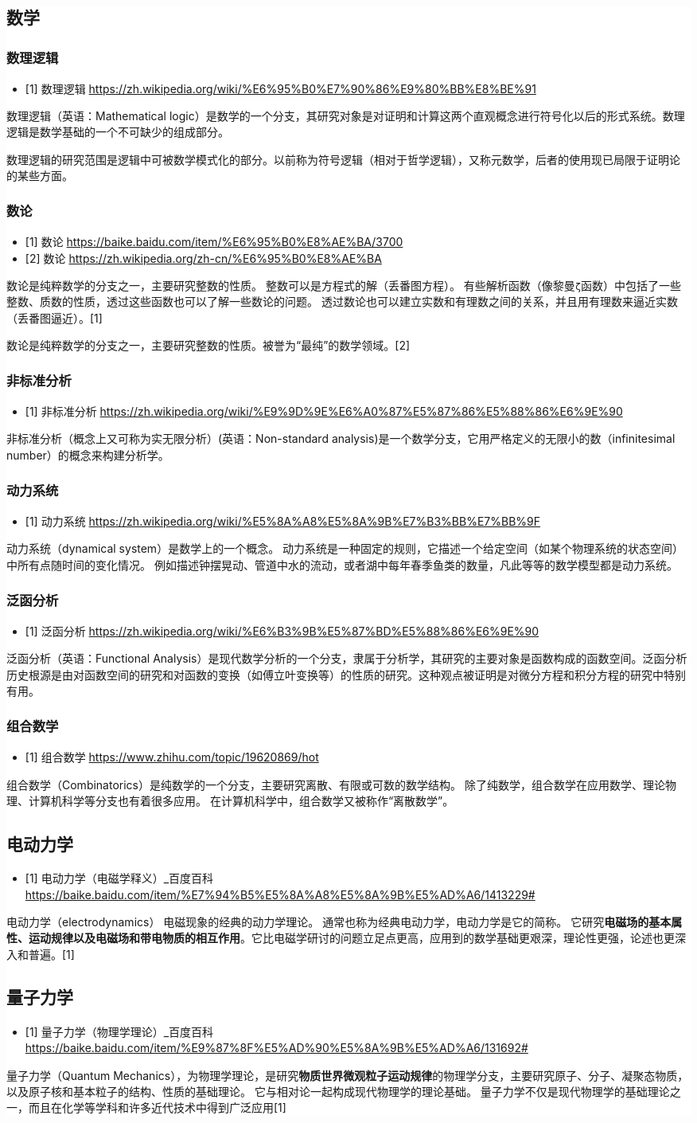 ## 数学

### 数理逻辑
* [1] 数理逻辑 https://zh.wikipedia.org/wiki/%E6%95%B0%E7%90%86%E9%80%BB%E8%BE%91

数理逻辑（英语：Mathematical logic）是数学的一个分支，其研究对象是对证明和计算这两个直观概念进行符号化以后的形式系统。数理逻辑是数学基础的一个不可缺少的组成部分。

数理逻辑的研究范围是逻辑中可被数学模式化的部分。以前称为符号逻辑（相对于哲学逻辑），又称元数学，后者的使用现已局限于证明论的某些方面。

### 数论
* [1] 数论 https://baike.baidu.com/item/%E6%95%B0%E8%AE%BA/3700
* [2] 数论 https://zh.wikipedia.org/zh-cn/%E6%95%B0%E8%AE%BA

数论是纯粹数学的分支之一，主要研究整数的性质。 整数可以是方程式的解（丢番图方程）。 有些解析函数（像黎曼`ζ`函数）中包括了一些整数、质数的性质，透过这些函数也可以了解一些数论的问题。 透过数论也可以建立实数和有理数之间的关系，并且用有理数来逼近实数（丢番图逼近）。[1]

数论是纯粹数学的分支之一，主要研究整数的性质。被誉为“最纯”的数学领域。[2]

### 非标准分析
* [1] 非标准分析 https://zh.wikipedia.org/wiki/%E9%9D%9E%E6%A0%87%E5%87%86%E5%88%86%E6%9E%90

非标准分析（概念上又可称为实无限分析）(英语：Non-standard analysis)是一个数学分支，它用严格定义的无限小的数（infinitesimal number）的概念来构建分析学。


### 动力系统
* [1] 动力系统 https://zh.wikipedia.org/wiki/%E5%8A%A8%E5%8A%9B%E7%B3%BB%E7%BB%9F

动力系统（dynamical system）是数学上的一个概念。 动力系统是一种固定的规则，它描述一个给定空间（如某个物理系统的状态空间）中所有点随时间的变化情况。 例如描述钟摆晃动、管道中水的流动，或者湖中每年春季鱼类的数量，凡此等等的数学模型都是动力系统。

### 泛函分析
* [1] 泛函分析 https://zh.wikipedia.org/wiki/%E6%B3%9B%E5%87%BD%E5%88%86%E6%9E%90

泛函分析（英语：Functional Analysis）是现代数学分析的一个分支，隶属于分析学，其研究的主要对象是函数构成的函数空间。泛函分析历史根源是由对函数空间的研究和对函数的变换（如傅立叶变换等）的性质的研究。这种观点被证明是对微分方程和积分方程的研究中特别有用。

### 组合数学
* [1] 组合数学 https://www.zhihu.com/topic/19620869/hot

组合数学（Combinatorics）是纯数学的一个分支，主要研究离散、有限或可数的数学结构。 除了纯数学，组合数学在应用数学、理论物理、计算机科学等分支也有着很多应用。 在计算机科学中，组合数学又被称作“离散数学”。

## 电动力学
* [1] 电动力学（电磁学释义）_百度百科 https://baike.baidu.com/item/%E7%94%B5%E5%8A%A8%E5%8A%9B%E5%AD%A6/1413229#

电动力学（electrodynamics） 电磁现象的经典的动力学理论。 通常也称为经典电动力学，电动力学是它的简称。 它研究**电磁场的基本属性、运动规律以及电磁场和带电物质的相互作用**。它比电磁学研讨的问题立足点更高，应用到的数学基础更艰深，理论性更强，论述也更深入和普遍。[1]

## 量子力学
* [1] 量子力学（物理学理论）_百度百科 https://baike.baidu.com/item/%E9%87%8F%E5%AD%90%E5%8A%9B%E5%AD%A6/131692#

量子力学（Quantum Mechanics），为物理学理论，是研究**物质世界微观粒子运动规律**的物理学分支，主要研究原子、分子、凝聚态物质，以及原子核和基本粒子的结构、性质的基础理论。 它与相对论一起构成现代物理学的理论基础。 量子力学不仅是现代物理学的基础理论之一，而且在化学等学科和许多近代技术中得到广泛应用[1]